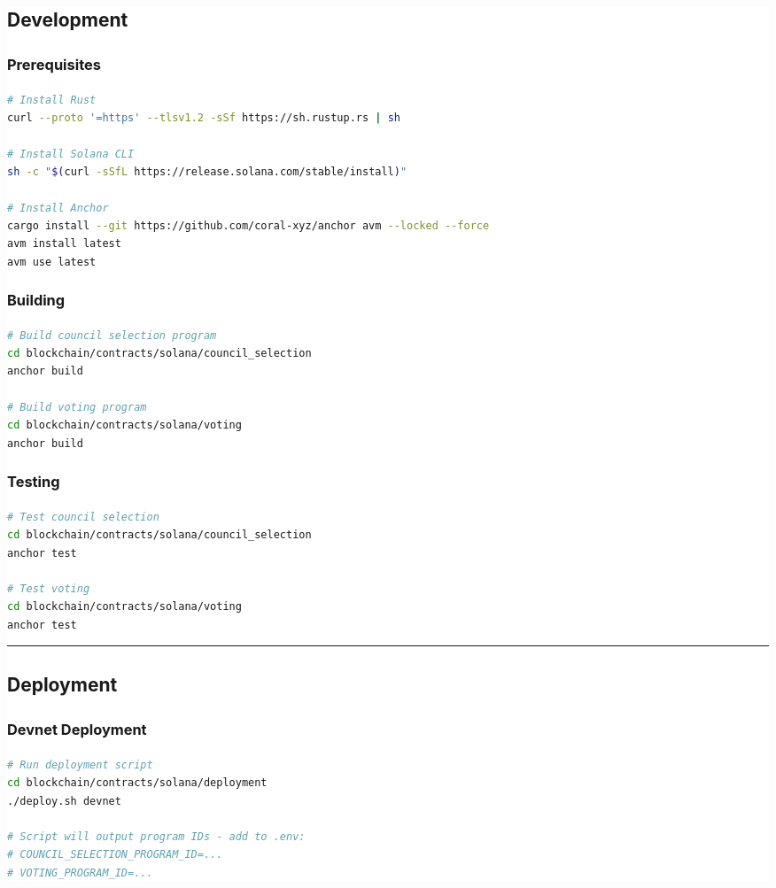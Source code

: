 
## Development

### Prerequisites

```bash
# Install Rust
curl --proto '=https' --tlsv1.2 -sSf https://sh.rustup.rs | sh

# Install Solana CLI
sh -c "$(curl -sSfL https://release.solana.com/stable/install)"

# Install Anchor
cargo install --git https://github.com/coral-xyz/anchor avm --locked --force
avm install latest
avm use latest
```

### Building

```bash
# Build council selection program
cd blockchain/contracts/solana/council_selection
anchor build

# Build voting program
cd blockchain/contracts/solana/voting
anchor build
```

### Testing

```bash
# Test council selection
cd blockchain/contracts/solana/council_selection
anchor test

# Test voting
cd blockchain/contracts/solana/voting
anchor test
```

---

## Deployment

### Devnet Deployment

```bash
# Run deployment script
cd blockchain/contracts/solana/deployment
./deploy.sh devnet

# Script will output program IDs - add to .env:
# COUNCIL_SELECTION_PROGRAM_ID=...
# VOTING_PROGRAM_ID=...
```
